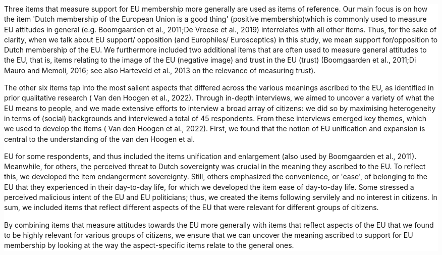 Three items that measure support for EU membership more generally are used as items of reference. Our main focus is on how the item 'Dutch membership of the European Union is a good thing' (positive membership)which is commonly used to measure EU attitudes in general (e.g. Boomgaarden et al., 2011;De Vreese et al., 2019) interrelates with all other items. Thus, for the sake of clarity, when we talk about EU support/ opposition (and Europhiles/ Eurosceptics) in this study, we mean support for/opposition to Dutch membership of the EU. We furthermore included two additional items that are often used to measure general attitudes to the EU, that is, items relating to the image of the EU (negative image) and trust in the EU (trust) (Boomgaarden et al., 2011;Di Mauro and Memoli, 2016; see also Harteveld et al., 2013 on the relevance of measuring trust).

The other six items tap into the most salient aspects that differed across the various meanings ascribed to the EU, as identified in prior qualitative research ( Van den Hoogen et al., 2022). Through in-depth interviews, we aimed to uncover a variety of what the EU means to people, and we made extensive efforts to interview a broad array of citizens: we did so by maximising heterogeneity in terms of (social) backgrounds and interviewed a total of 45 respondents. From these interviews emerged key themes, which we used to develop the items ( Van den Hoogen et al., 2022). First, we found that the notion of EU unification and expansion is central to the understanding of the van den Hoogen et al.

EU for some respondents, and thus included the items unification and enlargement (also used by Boomgaarden et al., 2011). Meanwhile, for others, the perceived threat to Dutch sovereignty was crucial in the meaning they ascribed to the EU. To reflect this, we developed the item endangerment sovereignty. Still, others emphasized the convenience, or 'ease', of belonging to the EU that they experienced in their day-to-day life, for which we developed the item ease of day-to-day life. Some stressed a perceived malicious intent of the EU and EU politicians; thus, we created the items following servilely and no interest in citizens. In sum, we included items that reflect different aspects of the EU that were relevant for different groups of citizens.

By combining items that measure attitudes towards the EU more generally with items that reflect aspects of the EU that we found to be highly relevant for various groups of citizens, we ensure that we can uncover the meaning ascribed to support for EU membership by looking at the way the aspect-specific items relate to the general ones.
